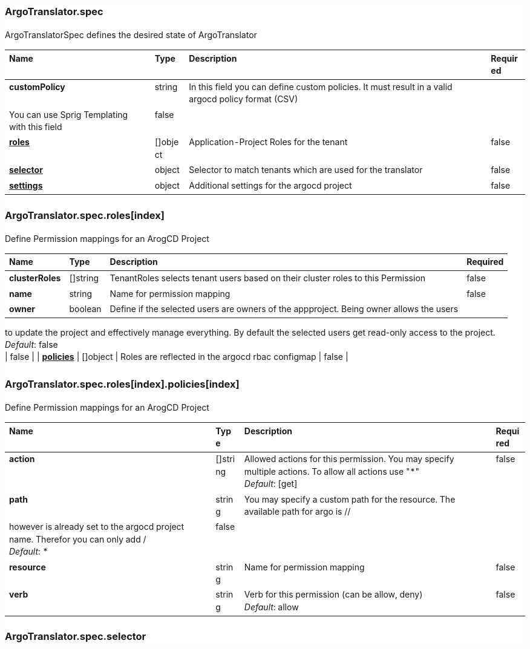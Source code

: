 
### ArgoTranslator.spec



ArgoTranslatorSpec defines the desired state of ArgoTranslator

| **Name** | **Type** | **Description** | **Required** |
| :---- | :---- | :----------- | :-------- |
| **customPolicy** | string | In this field you can define custom policies. It must result in a valid argocd policy format (CSV)
You can use Sprig Templating with this field | false |
| **[roles](#argotranslatorspecrolesindex)** | []object | Application-Project Roles for the tenant | false |
| **[selector](#argotranslatorspecselector)** | object | Selector to match tenants which are used for the translator | false |
| **[settings](#argotranslatorspecsettings)** | object | Additional settings for the argocd project | false |


### ArgoTranslator.spec.roles[index]



Define Permission mappings for an ArogCD Project

| **Name** | **Type** | **Description** | **Required** |
| :---- | :---- | :----------- | :-------- |
| **clusterRoles** | []string | TenantRoles selects tenant users based on their cluster roles to this Permission | false |
| **name** | string | Name for permission mapping | false |
| **owner** | boolean | Define if the selected users are owners of the appproject. Being owner allows the users
to update the project and effectively manage everything. By default the selected users get
read-only access to the project.<br/><i>Default</i>: false<br/> | false |
| **[policies](#argotranslatorspecrolesindexpoliciesindex)** | []object | Roles are reflected in the argocd rbac configmap | false |


### ArgoTranslator.spec.roles[index].policies[index]



Define Permission mappings for an ArogCD Project

| **Name** | **Type** | **Description** | **Required** |
| :---- | :---- | :----------- | :-------- |
| **action** | []string | Allowed actions for this permission. You may specify multiple actions. To allow all actions use "*"<br/><i>Default</i>: [get]<br/> | false |
| **path** | string | You may specify a custom path for the resource. The available path for argo is <app-project>/<app-ns>/<app-name>
however <app-project> is already set to the argocd project name. Therefor you can only add <app-ns>/<app-name><br/><i>Default</i>: *<br/> | false |
| **resource** | string | Name for permission mapping | false |
| **verb** | string | Verb for this permission (can be allow, deny)<br/><i>Default</i>: allow<br/> | false |


### ArgoTranslator.spec.selector

